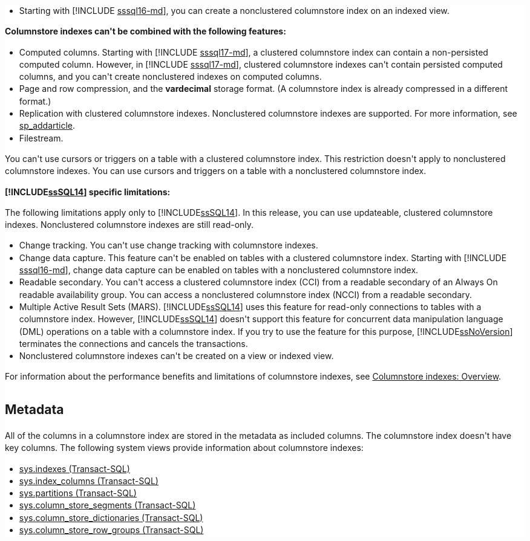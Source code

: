 - Starting with [!INCLUDE [sssql16-md](../../includes/sssql16-md.md)], you can create a nonclustered columnstore index on an indexed view.

**Columnstore indexes can't be combined with the following features:**

- Computed columns. Starting with [!INCLUDE [sssql17-md](../../includes/sssql17-md.md)], a clustered columnstore index can contain a non-persisted computed column. However, in [!INCLUDE [sssql17-md](../../includes/sssql17-md.md)], clustered columnstore indexes can't contain persisted computed columns, and you can't create nonclustered indexes on computed columns.
- Page and row compression, and the **vardecimal** storage format. (A columnstore index is already compressed in a different format.)
- Replication with clustered columnstore indexes. Nonclustered columnstore indexes are supported. For more information, see [sp_addarticle](../../relational-databases/system-stored-procedures/sp-addarticle-transact-sql.md).
- Filestream.

You can't use cursors or triggers on a table with a clustered columnstore index. This restriction doesn't apply to nonclustered columnstore indexes. You can use cursors and triggers on a table with a nonclustered columnstore index.

**[!INCLUDE[ssSQL14](../../includes/sssql14-md.md)] specific limitations:**

The following limitations apply only to [!INCLUDE[ssSQL14](../../includes/sssql14-md.md)]. In this release, you can use updateable, clustered columnstore indexes. Nonclustered columnstore indexes are still read-only.

- Change tracking. You can't use change tracking with columnstore indexes.
- Change data capture. This feature can't be enabled on tables with a clustered columnstore index. Starting with [!INCLUDE [sssql16-md](../../includes/sssql16-md.md)], change data capture can be enabled on tables with a nonclustered columnstore index.
- Readable secondary. You can't access a clustered columnstore index (CCI) from a readable secondary of an Always On readable availability group. You can access a nonclustered columnstore index (NCCI) from a readable secondary.
- Multiple Active Result Sets (MARS). [!INCLUDE[ssSQL14](../../includes/sssql14-md.md)] uses this feature for read-only connections to tables with a columnstore index. However, [!INCLUDE[ssSQL14](../../includes/sssql14-md.md)] doesn't support this feature for concurrent data manipulation language (DML) operations on a table with a columnstore index. If you try to use the feature for this purpose, [!INCLUDE[ssNoVersion](../../includes/ssnoversion-md.md)] terminates the connections and cancels the transactions.
- Nonclustered columnstore indexes can't be created on a view or indexed view.

For information about the performance benefits and limitations of columnstore indexes, see [Columnstore indexes: Overview](../../relational-databases/indexes/columnstore-indexes-overview.md).

## Metadata

All of the columns in a columnstore index are stored in the metadata as included columns. The columnstore index doesn't have key columns. The following system views provide information about columnstore indexes:

- [sys.indexes (Transact-SQL)](../../relational-databases/system-catalog-views/sys-indexes-transact-sql.md)
- [sys.index_columns (Transact-SQL)](../../relational-databases/system-catalog-views/sys-index-columns-transact-sql.md)
- [sys.partitions (Transact-SQL)](../../relational-databases/system-catalog-views/sys-partitions-transact-sql.md)
- [sys.column_store_segments (Transact-SQL)](../../relational-databases/system-catalog-views/sys-column-store-segments-transact-sql.md)
- [sys.column_store_dictionaries (Transact-SQL)](../../relational-databases/system-catalog-views/sys-column-store-dictionaries-transact-sql.md)
- [sys.column_store_row_groups (Transact-SQL)](../../relational-databases/system-catalog-views/sys-column-store-row-groups-transact-sql.md)
